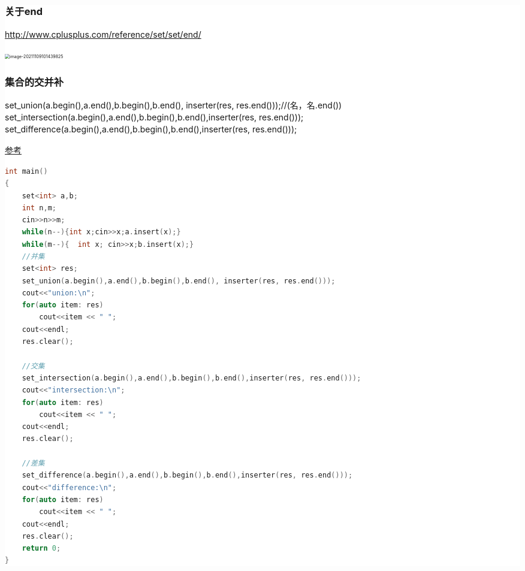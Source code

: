 

### 关于end

http://www.cplusplus.com/reference/set/set/end/

<img src="C:\Users\95266\AppData\Roaming\Typora\typora-user-images\image-20211109101439825.png" alt="image-20211109101439825" style="zoom:50%;" />

### 集合的交并补

set_union(a.begin(),a.end(),b.begin(),b.end(), inserter(res, res.end()));//(名，名.end())
set_intersection(a.begin(),a.end(),b.begin(),b.end(),inserter(res, res.end()));
set_difference(a.begin(),a.end(),b.begin(),b.end(),inserter(res, res.end()));

[参考](https://blog.csdn.net/qq_39685968/article/details/104558639) 

```C++
int main()
{
    set<int> a,b;
    int n,m;
    cin>>n>>m;
    while(n--){int x;cin>>x;a.insert(x);}
    while(m--){  int x; cin>>x;b.insert(x);}
    //并集
    set<int> res;
    set_union(a.begin(),a.end(),b.begin(),b.end(), inserter(res, res.end()));
    cout<<"union:\n";
    for(auto item: res)
        cout<<item << " ";
    cout<<endl;
    res.clear();
    
    //交集
    set_intersection(a.begin(),a.end(),b.begin(),b.end(),inserter(res, res.end()));
    cout<<"intersection:\n";
    for(auto item: res)
        cout<<item << " ";
    cout<<endl;
    res.clear();

    //差集
    set_difference(a.begin(),a.end(),b.begin(),b.end(),inserter(res, res.end()));
    cout<<"difference:\n";
    for(auto item: res)
        cout<<item << " ";
    cout<<endl;
    res.clear();
    return 0;
}

```
